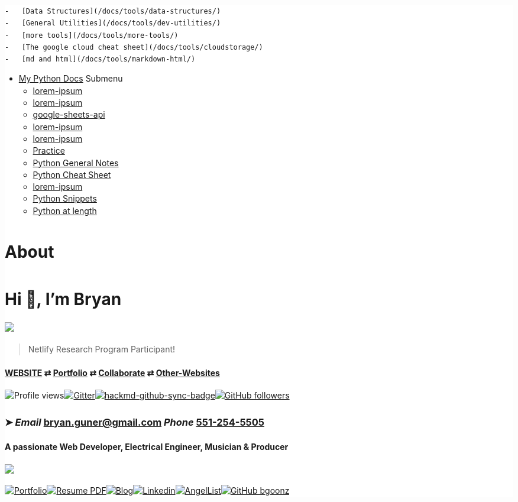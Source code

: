     -   [Data Structures](/docs/tools/data-structures/)
    -   [General Utilities](/docs/tools/dev-utilities/)
    -   [more tools](/docs/tools/more-tools/)
    -   [The google cloud cheat sheet](/docs/tools/cloudstorage/)
    -   [md and html](/docs/tools/markdown-html/)

-   [My Python Docs](/docs/python/) <span class="screen-reader-text">Submenu</span><span class="icon-angle-right" data-aria-hidden="true"></span>
    -   [lorem-ipsum](/docs/python/basics/)
    -   [lorem-ipsum](/docs/python/flow-control/)
    -   [google-sheets-api](/docs/python/google-sheets-api/)
    -   [lorem-ipsum](/docs/python/functions/)
    -   [lorem-ipsum](/docs/python/intro-for-js-devs/)
    -   [Practice](/docs/python/examples/)
    -   [Python General Notes](/docs/python/python-ds/)
    -   [Python Cheat Sheet](/docs/python/cheat-sheet/)
    -   [lorem-ipsum](/docs/python/comprehensive-guide/)
    -   [Python Snippets](/docs/python/snippets/)
    -   [Python at length](/docs/python/at-length/)

About
=====

Hi 👋, I’m Bryan
===============

![](https://github.com/bgoonz/bgoonz/blob/master/circle-small-sharp.png?raw=true?raw=true)

> Netlify Research Program Participant!

#### [WEBSITE](https://master--bgoonz-blog.netlify.app/) ⇄ [Portfolio](https://bg-portfolio.netlify.app/) ⇄ [Collaborate](https://webdevhub.jetbrains.space/oauth/auth/invite/419dd305ba717a392a02aa5b4e41e09c) ⇄ [Other-Websites](https://unruffled-curran-b8a076.netlify.app/my-websites.html)

![Profile views](https://views.whatilearened.today/views/github/bgoonz/views.svg)[![Gitter](https://badges.gitter.im/bgoonz/community.svg)](https://gitter.im/bgoonz/community?utm_source=badge&utm_medium=badge&utm_campaign=pr-badge)[![hackmd-github-sync-badge](https://hackmd.io/5DeYj2oXTvGJ1-Xvp1Jo2Q/badge)](https://hackmd.io/5DeYj2oXTvGJ1-Xvp1Jo2Q)[![GitHub followers](https://img.shields.io/github/followers/bgoonz.svg?style=social&label=Follow&maxAge=2592000)](https://github.com/bgoonz?tab=followers)

### ➤ *Email* [bryan.guner@gmail.com](#) *Phone* [551-254-5505](551-254-5505)

#### A passionate Web Developer, Electrical Engineer, Musician & Producer

![](https://readme-jokes.vercel.app/api)

[![Portfolio](https://img.shields.io/badge/-%E2%9D%A4_Portfolio-f58?style=flat-square&logo=a&logoColor=white&link=https://bg-portfolio.netlify.app/)](https://bg-portfolio.netlify.app/)[![Resume PDF](https://img.shields.io/badge/-Resume-f00?style=flat-square&logo=adobe-acrobat-reader&logoColor=white)](https://github.com/bgoonz/resume-cv-portfolio-samples/blob/master/2021-resume/bryan-guner-resume-2021.pdf)[](mailto:bryan.guner@gmail.com)[![Blog](https://img.shields.io/badge/-Blog-21759b?style=flat-square&logo=WordPress&logoColor=white&link=https://web-dev-hub.com/)](https://web-dev-hub.com/)[![Linkedin](https://img.shields.io/badge/-LinkedIn-0077b5?style=flat-square&logo=Linkedin&logoColor=white&link=https://www.linkedin.com/in/bryan-guner-046199128/)](https://www.linkedin.com/in/bryan-guner-046199128/)[![AngelList](https://img.shields.io/badge/-AngelList-black?style=flat-square&logo=AngelList&logoColor=white&link=https://angel.co/u/bryan-guner)](https://angel.co/u/bryan-guner)[![GitHub bgoonz](https://img.shields.io/github/followers/bgoonz?label=follow&style=social)](https://github.com/bgoonz)
